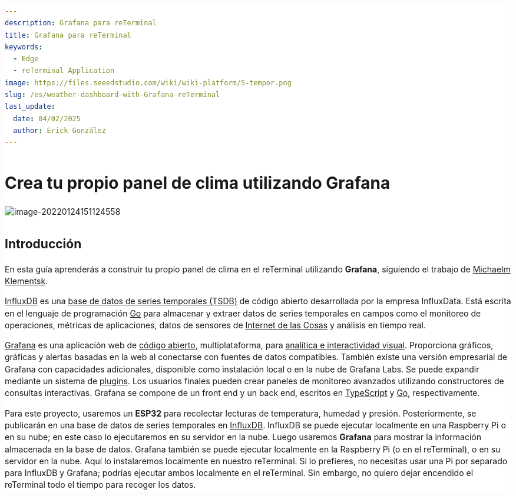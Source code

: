 ```yaml
---
description: Grafana para reTerminal
title: Grafana para reTerminal
keywords:
  - Edge
  - reTerminal Application
image: https://files.seeedstudio.com/wiki/wiki-platform/S-tempor.png
slug: /es/weather-dashboard-with-Grafana-reTerminal
last_update:
  date: 04/02/2025
  author: Erick González
---
```


# Crea tu propio panel de clima utilizando Grafana

![image-20220124151124558](https://files.seeedstudio.com/wiki/ESP32-InfluxDB-Grafana/image-20220124151124558.png)

## Introducción

En esta guía aprenderás a construir tu propio panel de clima en el reTerminal utilizando **Grafana**, siguiendo el trabajo de [Michaelm Klementsk](https://www.the-diy-life.com/grafana-weather-dashboard-on-the-reterminal-by-seeed-studio/).

[InfluxDB](https://www.influxdata.com/) es una [base de datos de series temporales (TSDB)](https://es.wikipedia.org/wiki/Base_de_datos_de_series_temporales) de código abierto desarrollada por la empresa InfluxData. Está escrita en el lenguaje de programación [Go](https://es.wikipedia.org/wiki/Go_(lenguaje_de_programacion)) para almacenar y extraer datos de series temporales en campos como el monitoreo de operaciones, métricas de aplicaciones, datos de sensores de [Internet de las Cosas](https://es.wikipedia.org/wiki/Internet_de_las_cosas) y análisis en tiempo real.

[Grafana](https://grafana.com/) es una aplicación web de [código abierto](https://es.wikipedia.org/wiki/Software_de_c%C3%B3digo_abierto), multiplataforma, para [analítica e interactividad visual](https://es.wikipedia.org/wiki/Visualizaci%C3%B3n_interactiva). Proporciona gráficos, gráficas y alertas basadas en la web al conectarse con fuentes de datos compatibles. También existe una versión empresarial de Grafana con capacidades adicionales, disponible como instalación local o en la nube de Grafana Labs. Se puede expandir mediante un sistema de [plugins](https://es.wikipedia.org/wiki/Plug-in). Los usuarios finales pueden crear paneles de monitoreo avanzados utilizando constructores de consultas interactivas. Grafana se compone de un front end y un back end, escritos en [TypeScript](https://es.wikipedia.org/wiki/TypeScript) y [Go](https://es.wikipedia.org/wiki/Go_(lenguaje_de_programacion)), respectivamente.

Para este proyecto, usaremos un **ESP32** para recolectar lecturas de temperatura, humedad y presión. Posteriormente, se publicarán en una base de datos de series temporales en [InfluxDB](https://www.influxdata.com/products/influxdb-cloud/). InfluxDB se puede ejecutar localmente en una Raspberry Pi o en su nube; en este caso lo ejecutaremos en su servidor en la nube. Luego usaremos **Grafana** para mostrar la información almacenada en la base de datos. Grafana también se puede ejecutar localmente en la Raspberry Pi (o en el reTerminal), o en su servidor en la nube. Aquí lo instalaremos localmente en nuestro reTerminal. Si lo prefieres, no necesitas usar una Pi por separado para InfluxDB y Grafana; podrías ejecutar ambos localmente en el reTerminal. Sin embargo, no quiero dejar encendido el reTerminal todo el tiempo para recoger los datos.
